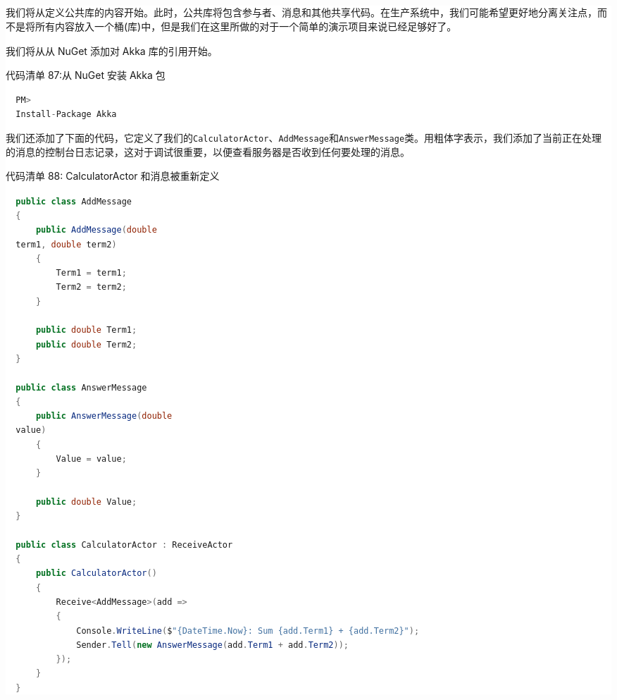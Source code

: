 我们将从定义公共库的内容开始。此时，公共库将包含参与者、消息和其他共享代码。在生产系统中，我们可能希望更好地分离关注点，而不是将所有内容放入一个桶(库)中，但是我们在这里所做的对于一个简单的演示项目来说已经足够好了。

我们将从从 NuGet 添加对 Akka 库的引用开始。

代码清单 87:从 NuGet 安装 Akka 包

```cs
  PM>
  Install-Package Akka 

```

我们还添加了下面的代码，它定义了我们的`CalculatorActor`、`AddMessage`和`AnswerMessage`类。用粗体字表示，我们添加了当前正在处理的消息的控制台日志记录，这对于调试很重要，以便查看服务器是否收到任何要处理的消息。

代码清单 88: CalculatorActor 和消息被重新定义

```cs
  public class AddMessage
  {
      public AddMessage(double
  term1, double term2)
      {
          Term1 = term1;
          Term2 = term2;
      }

      public double Term1;
      public double Term2;
  }

  public class AnswerMessage
  {
      public AnswerMessage(double
  value)
      {
          Value = value;
      }

      public double Value;
  }

  public class CalculatorActor : ReceiveActor
  {
      public CalculatorActor()
      {
          Receive<AddMessage>(add =>
          {
              Console.WriteLine($"{DateTime.Now}: Sum {add.Term1} + {add.Term2}");                                    
              Sender.Tell(new AnswerMessage(add.Term1 + add.Term2));
          });
      }
  }

```
